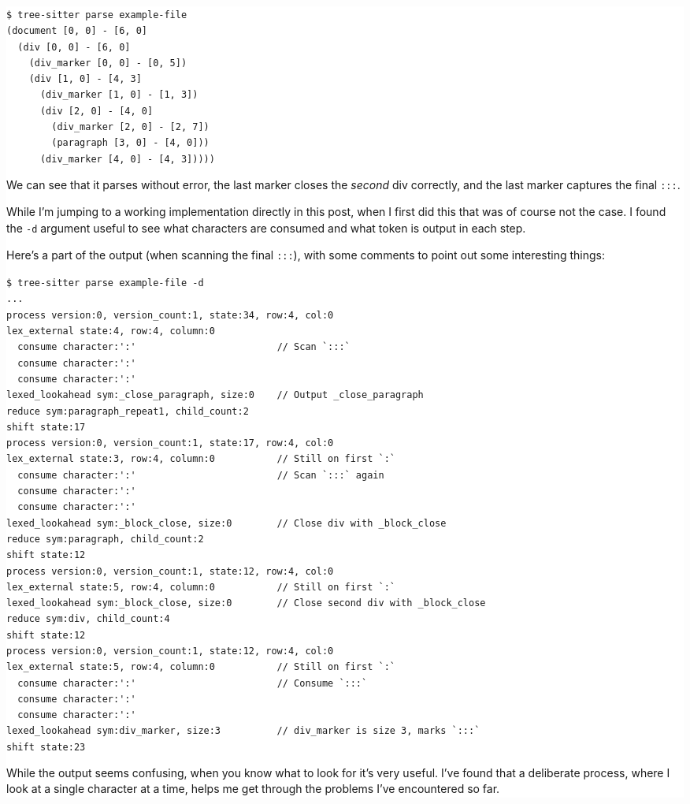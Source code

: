 ```
$ tree-sitter parse example-file
(document [0, 0] - [6, 0]
  (div [0, 0] - [6, 0]
    (div_marker [0, 0] - [0, 5])
    (div [1, 0] - [4, 3]
      (div_marker [1, 0] - [1, 3])
      (div [2, 0] - [4, 0]
        (div_marker [2, 0] - [2, 7])
        (paragraph [3, 0] - [4, 0]))
      (div_marker [4, 0] - [4, 3])))) 
```

We can see that it parses without error, the last marker closes the *second* div correctly, and the last marker captures the final `:::`.

While I’m jumping to a working implementation directly in this post, when I first did this that was of course not the case. I found the `-d` argument useful to see what characters are consumed and what token is output in each step.

Here’s a part of the output (when scanning the final `:::`), with some comments to point out some interesting things:

```
$ tree-sitter parse example-file -d
...
process version:0, version_count:1, state:34, row:4, col:0
lex_external state:4, row:4, column:0
  consume character:':'                         // Scan `:::`
  consume character:':'
  consume character:':'
lexed_lookahead sym:_close_paragraph, size:0    // Output _close_paragraph
reduce sym:paragraph_repeat1, child_count:2
shift state:17
process version:0, version_count:1, state:17, row:4, col:0
lex_external state:3, row:4, column:0           // Still on first `:`
  consume character:':'                         // Scan `:::` again
  consume character:':'
  consume character:':'
lexed_lookahead sym:_block_close, size:0        // Close div with _block_close
reduce sym:paragraph, child_count:2
shift state:12
process version:0, version_count:1, state:12, row:4, col:0
lex_external state:5, row:4, column:0           // Still on first `:`
lexed_lookahead sym:_block_close, size:0        // Close second div with _block_close
reduce sym:div, child_count:4
shift state:12
process version:0, version_count:1, state:12, row:4, col:0
lex_external state:5, row:4, column:0           // Still on first `:`
  consume character:':'                         // Consume `:::`
  consume character:':'
  consume character:':'
lexed_lookahead sym:div_marker, size:3          // div_marker is size 3, marks `:::`
shift state:23 
```

While the output seems confusing, when you know what to look for it’s very useful. I’ve found that a deliberate process, where I look at a single character at a time, helps me get through the problems I’ve encountered so far.